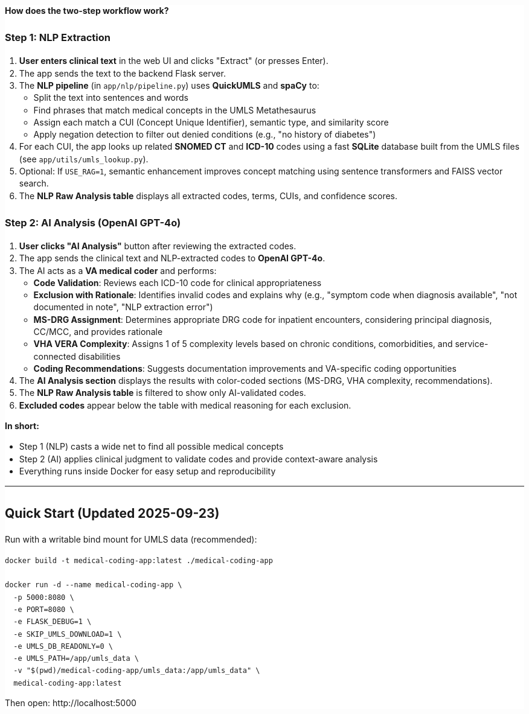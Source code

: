 **How does the two-step workflow work?**

### Step 1: NLP Extraction
1. **User enters clinical text** in the web UI and clicks "Extract" (or presses Enter).
2. The app sends the text to the backend Flask server.
3. The **NLP pipeline** (in `app/nlp/pipeline.py`) uses **QuickUMLS** and **spaCy** to:
   - Split the text into sentences and words
   - Find phrases that match medical concepts in the UMLS Metathesaurus
   - Assign each match a CUI (Concept Unique Identifier), semantic type, and similarity score
   - Apply negation detection to filter out denied conditions (e.g., "no history of diabetes")
4. For each CUI, the app looks up related **SNOMED CT** and **ICD-10** codes using a fast **SQLite** database built from the UMLS files (see `app/utils/umls_lookup.py`).
5. Optional: If `USE_RAG=1`, semantic enhancement improves concept matching using sentence transformers and FAISS vector search.
6. The **NLP Raw Analysis table** displays all extracted codes, terms, CUIs, and confidence scores.

### Step 2: AI Analysis (OpenAI GPT-4o)
1. **User clicks "AI Analysis"** button after reviewing the extracted codes.
2. The app sends the clinical text and NLP-extracted codes to **OpenAI GPT-4o**.
3. The AI acts as a **VA medical coder** and performs:
   - **Code Validation**: Reviews each ICD-10 code for clinical appropriateness
   - **Exclusion with Rationale**: Identifies invalid codes and explains why (e.g., "symptom code when diagnosis available", "not documented in note", "NLP extraction error")
   - **MS-DRG Assignment**: Determines appropriate DRG code for inpatient encounters, considering principal diagnosis, CC/MCC, and provides rationale
   - **VHA VERA Complexity**: Assigns 1 of 5 complexity levels based on chronic conditions, comorbidities, and service-connected disabilities
   - **Coding Recommendations**: Suggests documentation improvements and VA-specific coding opportunities
4. The **AI Analysis section** displays the results with color-coded sections (MS-DRG, VHA complexity, recommendations).
5. The **NLP Raw Analysis table** is filtered to show only AI-validated codes.
6. **Excluded codes** appear below the table with medical reasoning for each exclusion.

**In short:**
- Step 1 (NLP) casts a wide net to find all possible medical concepts
- Step 2 (AI) applies clinical judgment to validate codes and provide context-aware analysis
- Everything runs inside Docker for easy setup and reproducibility

---

## Quick Start (Updated 2025-09-23)

Run with a writable bind mount for UMLS data (recommended):
```
docker build -t medical-coding-app:latest ./medical-coding-app

docker run -d --name medical-coding-app \
  -p 5000:8080 \
  -e PORT=8080 \
  -e FLASK_DEBUG=1 \
  -e SKIP_UMLS_DOWNLOAD=1 \
  -e UMLS_DB_READONLY=0 \
  -e UMLS_PATH=/app/umls_data \
  -v "$(pwd)/medical-coding-app/umls_data:/app/umls_data" \
  medical-coding-app:latest
```
Then open: http://localhost:5000
